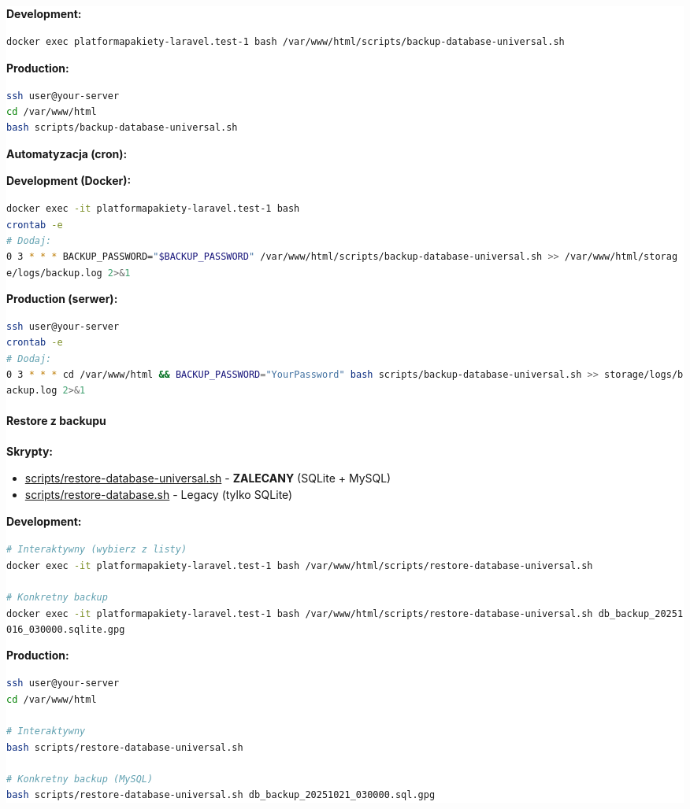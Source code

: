 **Development:**
```bash
docker exec platformapakiety-laravel.test-1 bash /var/www/html/scripts/backup-database-universal.sh
```

**Production:**
```bash
ssh user@your-server
cd /var/www/html
bash scripts/backup-database-universal.sh
```

**Automatyzacja (cron):**

**Development (Docker):**
```bash
docker exec -it platformapakiety-laravel.test-1 bash
crontab -e
# Dodaj:
0 3 * * * BACKUP_PASSWORD="$BACKUP_PASSWORD" /var/www/html/scripts/backup-database-universal.sh >> /var/www/html/storage/logs/backup.log 2>&1
```

**Production (serwer):**
```bash
ssh user@your-server
crontab -e
# Dodaj:
0 3 * * * cd /var/www/html && BACKUP_PASSWORD="YourPassword" bash scripts/backup-database-universal.sh >> storage/logs/backup.log 2>&1
```

#### Restore z backupu

**Skrypty:**
- [scripts/restore-database-universal.sh](scripts/restore-database-universal.sh) - **ZALECANY** (SQLite + MySQL)
- [scripts/restore-database.sh](scripts/restore-database.sh) - Legacy (tylko SQLite)

**Development:**
```bash
# Interaktywny (wybierz z listy)
docker exec -it platformapakiety-laravel.test-1 bash /var/www/html/scripts/restore-database-universal.sh

# Konkretny backup
docker exec -it platformapakiety-laravel.test-1 bash /var/www/html/scripts/restore-database-universal.sh db_backup_20251016_030000.sqlite.gpg
```

**Production:**
```bash
ssh user@your-server
cd /var/www/html

# Interaktywny
bash scripts/restore-database-universal.sh

# Konkretny backup (MySQL)
bash scripts/restore-database-universal.sh db_backup_20251021_030000.sql.gpg
```
